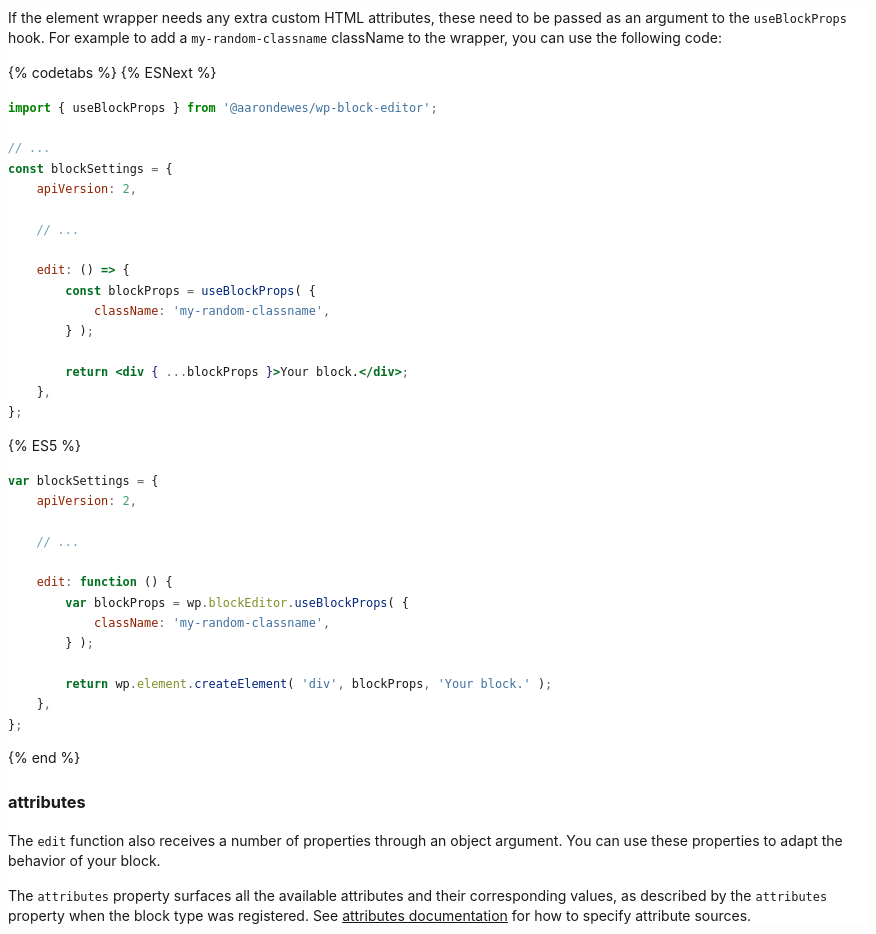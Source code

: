 If the element wrapper needs any extra custom HTML attributes, these need to be passed as an argument to the `useBlockProps` hook. For example to add a `my-random-classname` className to the wrapper, you can use the following code:

{% codetabs %}
{% ESNext %}

```jsx
import { useBlockProps } from '@aarondewes/wp-block-editor';

// ...
const blockSettings = {
	apiVersion: 2,

	// ...

	edit: () => {
		const blockProps = useBlockProps( {
			className: 'my-random-classname',
		} );

		return <div { ...blockProps }>Your block.</div>;
	},
};
```

{% ES5 %}

```js
var blockSettings = {
	apiVersion: 2,

	// ...

	edit: function () {
		var blockProps = wp.blockEditor.useBlockProps( {
			className: 'my-random-classname',
		} );

		return wp.element.createElement( 'div', blockProps, 'Your block.' );
	},
};
```

{% end %}

### attributes

The `edit` function also receives a number of properties through an object argument. You can use these properties to adapt the behavior of your block.

The `attributes` property surfaces all the available attributes and their corresponding values, as described by the `attributes` property when the block type was registered. See [attributes documentation](/docs/reference-guides/block-api/block-attributes.md) for how to specify attribute sources.
